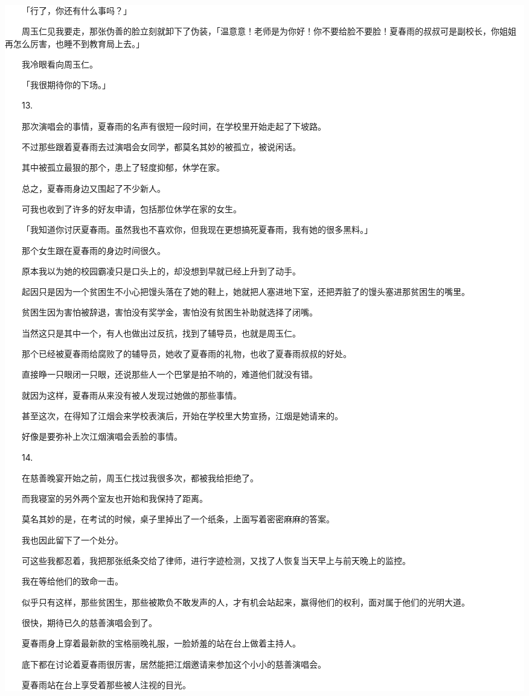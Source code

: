 &emsp;&emsp;「行了，你还有什么事吗？」  
  
&emsp;&emsp;周玉仁见我要走，那张伪善的脸立刻就卸下了伪装，「温意意！老师是为你好！你不要给脸不要脸！夏春雨的叔叔可是副校长，你姐姐再怎么厉害，也睡不到教育局上去。」  
  
&emsp;&emsp;我冷眼看向周玉仁。  
  
&emsp;&emsp;「我很期待你的下场。」  
  
&emsp;&emsp;13.  
  
&emsp;&emsp;那次演唱会的事情，夏春雨的名声有很短一段时间，在学校里开始走起了下坡路。  
  
&emsp;&emsp;不过那些跟着夏春雨去过演唱会女同学，都莫名其妙的被孤立，被说闲话。  
  
&emsp;&emsp;其中被孤立最狠的那个，患上了轻度抑郁，休学在家。  
  
&emsp;&emsp;总之，夏春雨身边又围起了不少新人。  
  
&emsp;&emsp;可我也收到了许多的好友申请，包括那位休学在家的女生。  
  
&emsp;&emsp;「我知道你讨厌夏春雨。虽然我也不喜欢你，但我现在更想搞死夏春雨，我有她的很多黑料。」  
  
&emsp;&emsp;那个女生跟在夏春雨的身边时间很久。  
  
&emsp;&emsp;原本我以为她的校园霸凌只是口头上的，却没想到早就已经上升到了动手。  
  
&emsp;&emsp;起因只是因为一个贫困生不小心把馒头落在了她的鞋上，她就把人塞进地下室，还把弄脏了的馒头塞进那贫困生的嘴里。  
  
&emsp;&emsp;贫困生因为害怕被辞退，害怕没有奖学金，害怕没有贫困生补助就选择了闭嘴。  
  
&emsp;&emsp;当然这只是其中一个，有人也做出过反抗，找到了辅导员，也就是周玉仁。  
  
&emsp;&emsp;那个已经被夏春雨给腐败了的辅导员，她收了夏春雨的礼物，也收了夏春雨叔叔的好处。  
  
&emsp;&emsp;直接睁一只眼闭一只眼，还说那些人一个巴掌是拍不响的，难道他们就没有错。  
  
&emsp;&emsp;就因为这样，夏春雨从来没有被人发现过她做的那些事情。  
  
&emsp;&emsp;甚至这次，在得知了江烟会来学校表演后，开始在学校里大势宣扬，江烟是她请来的。  
  
&emsp;&emsp;好像是要弥补上次江烟演唱会丢脸的事情。  
  
&emsp;&emsp;14.  
  
&emsp;&emsp;在慈善晚宴开始之前，周玉仁找过我很多次，都被我给拒绝了。  
  
&emsp;&emsp;而我寝室的另外两个室友也开始和我保持了距离。  
  
&emsp;&emsp;莫名其妙的是，在考试的时候，桌子里掉出了一个纸条，上面写着密密麻麻的答案。  
  
&emsp;&emsp;我也因此留下了一个处分。  
  
&emsp;&emsp;可这些我都忍着，我把那张纸条交给了律师，进行字迹检测，又找了人恢复当天早上与前天晚上的监控。  
  
&emsp;&emsp;我在等给他们的致命一击。  
  
&emsp;&emsp;似乎只有这样，那些贫困生，那些被欺负不敢发声的人，才有机会站起来，赢得他们的权利，面对属于他们的光明大道。  
  
&emsp;&emsp;很快，期待已久的慈善演唱会到了。  
  
&emsp;&emsp;夏春雨身上穿着最新款的宝格丽晚礼服，一脸娇羞的站在台上做着主持人。  
  
&emsp;&emsp;底下都在讨论着夏春雨很厉害，居然能把江烟邀请来参加这个小小的慈善演唱会。  
  
&emsp;&emsp;夏春雨站在台上享受着那些被人注视的目光。  
  